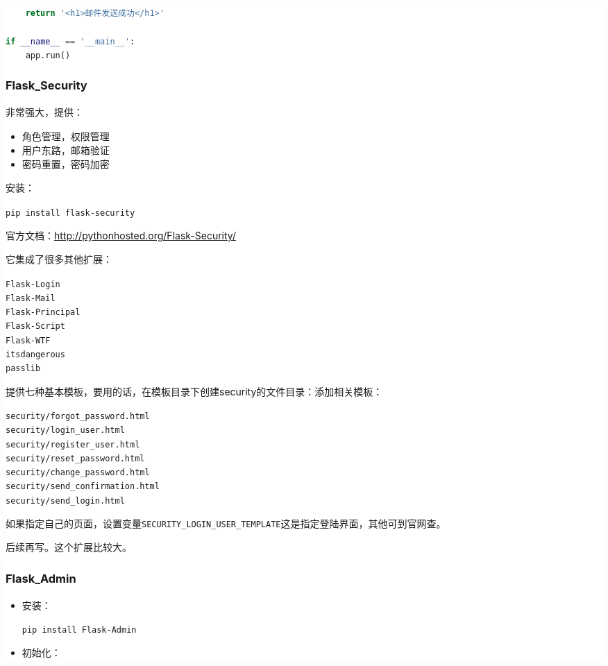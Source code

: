 ```python
    return '<h1>邮件发送成功</h1>'

if __name__ == '__main__':
    app.run()

```



### Flask_Security

非常强大，提供：

* 角色管理，权限管理
* 用户东路，邮箱验证
* 密码重置，密码加密

安装：

`pip install flask-security`

官方文档：http://pythonhosted.org/Flask-Security/

它集成了很多其他扩展：

```
Flask-Login
Flask-Mail
Flask-Principal
Flask-Script
Flask-WTF
itsdangerous
passlib
```

提供七种基本模板，要用的话，在模板目录下创建security的文件目录：添加相关模板：

```
security/forgot_password.html
security/login_user.html
security/register_user.html
security/reset_password.html
security/change_password.html
security/send_confirmation.html
security/send_login.html
```

如果指定自己的页面，设置变量`SECURITY_LOGIN_USER_TEMPLATE`这是指定登陆界面，其他可到官网查。

后续再写。这个扩展比较大。

### Flask_Admin

* 安装：

  `pip install Flask-Admin`

* 初始化：
